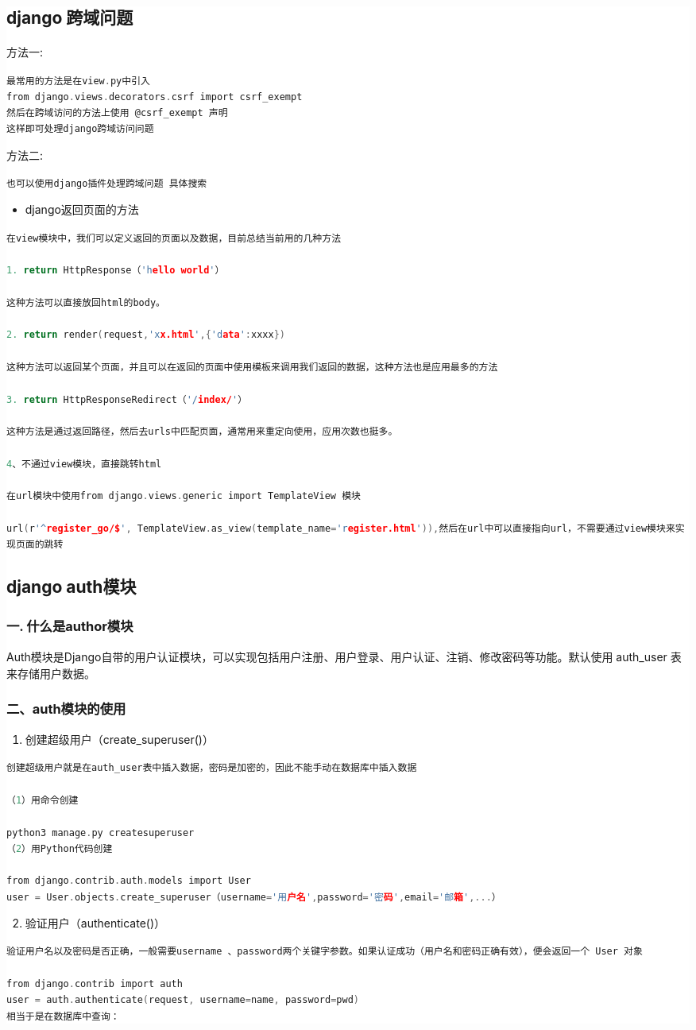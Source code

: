 ## django 跨域问题

方法一:
```c
最常用的方法是在view.py中引入 
from django.views.decorators.csrf import csrf_exempt
然后在跨域访问的方法上使用 @csrf_exempt 声明
这样即可处理django跨域访问问题
```
方法二:
```c
也可以使用django插件处理跨域问题 具体搜索
```

- django返回页面的方法
```c
在view模块中，我们可以定义返回的页面以及数据，目前总结当前用的几种方法

1. return HttpResponse（'hello world'）

这种方法可以直接放回html的body。

2. return render(request,'xx.html',{'data':xxxx})

这种方法可以返回某个页面，并且可以在返回的页面中使用模板来调用我们返回的数据，这种方法也是应用最多的方法

3. return HttpResponseRedirect（'/index/'）

这种方法是通过返回路径，然后去urls中匹配页面，通常用来重定向使用，应用次数也挺多。

4、不通过view模块，直接跳转html

在url模块中使用from django.views.generic import TemplateView 模块

url(r'^register_go/$', TemplateView.as_view(template_name='register.html')),然后在url中可以直接指向url，不需要通过view模块来实现页面的跳转
```

## django auth模块

 ### 一. 什么是author模块
Auth模块是Django自带的用户认证模块，可以实现包括用户注册、用户登录、用户认证、注销、修改密码等功能。默认使用 auth_user 表来存储用户数据。

### 二、auth模块的使用
1. 创建超级用户（create_superuser()）
```c
创建超级用户就是在auth_user表中插入数据，密码是加密的，因此不能手动在数据库中插入数据

（1）用命令创建

python3 manage.py createsuperuser
（2）用Python代码创建

from django.contrib.auth.models import User
user = User.objects.create_superuser（username='用户名',password='密码',email='邮箱',...）
```
2. 验证用户（authenticate()）
```c
验证用户名以及密码是否正确，一般需要username 、password两个关键字参数。如果认证成功（用户名和密码正确有效），便会返回一个 User 对象

from django.contrib import auth
user = auth.authenticate(request, username=name, password=pwd)
相当于是在数据库中查询：

```